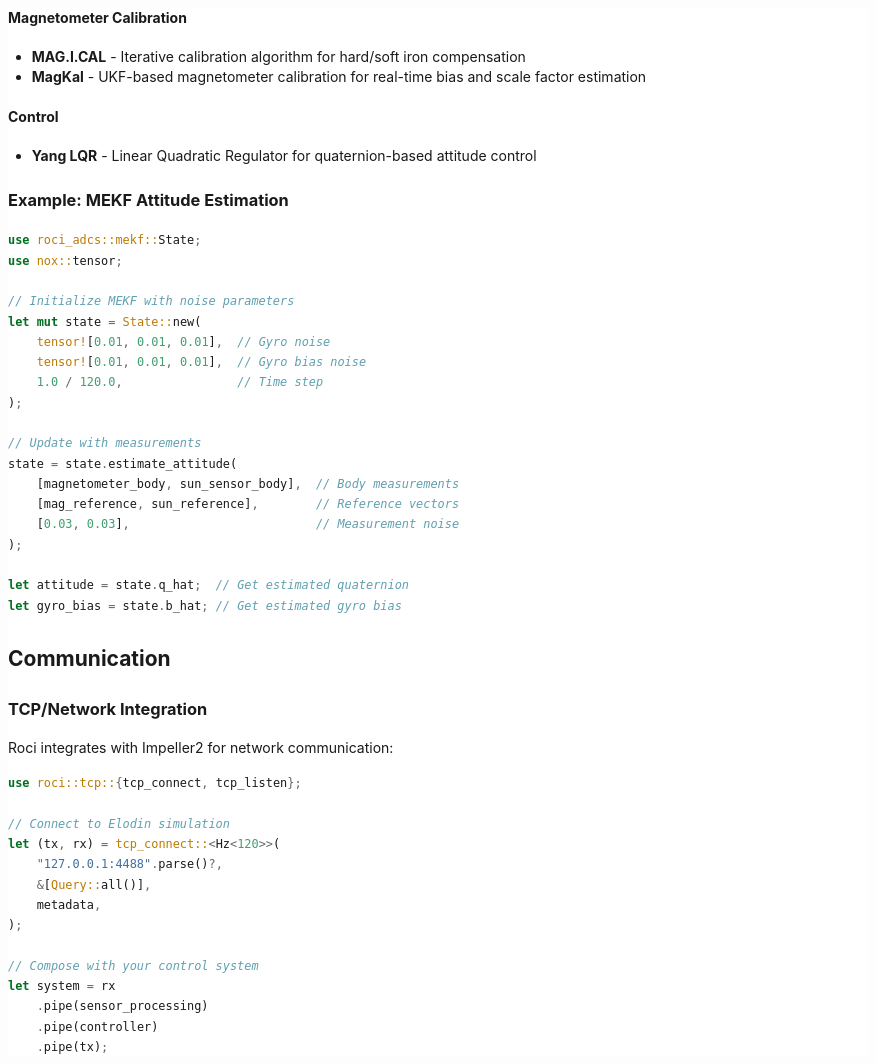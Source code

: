 #### Magnetometer Calibration
- **MAG.I.CAL** - Iterative calibration algorithm for hard/soft iron compensation
- **MagKal** - UKF-based magnetometer calibration for real-time bias and scale factor estimation

#### Control
- **Yang LQR** - Linear Quadratic Regulator for quaternion-based attitude control

### Example: MEKF Attitude Estimation

```rust
use roci_adcs::mekf::State;
use nox::tensor;

// Initialize MEKF with noise parameters
let mut state = State::new(
    tensor![0.01, 0.01, 0.01],  // Gyro noise
    tensor![0.01, 0.01, 0.01],  // Gyro bias noise
    1.0 / 120.0,                // Time step
);

// Update with measurements
state = state.estimate_attitude(
    [magnetometer_body, sun_sensor_body],  // Body measurements
    [mag_reference, sun_reference],        // Reference vectors
    [0.03, 0.03],                          // Measurement noise
);

let attitude = state.q_hat;  // Get estimated quaternion
let gyro_bias = state.b_hat; // Get estimated gyro bias
```

## Communication

### TCP/Network Integration

Roci integrates with Impeller2 for network communication:

```rust
use roci::tcp::{tcp_connect, tcp_listen};

// Connect to Elodin simulation
let (tx, rx) = tcp_connect::<Hz<120>>(
    "127.0.0.1:4488".parse()?,
    &[Query::all()],
    metadata,
);

// Compose with your control system
let system = rx
    .pipe(sensor_processing)
    .pipe(controller)
    .pipe(tx);
```
